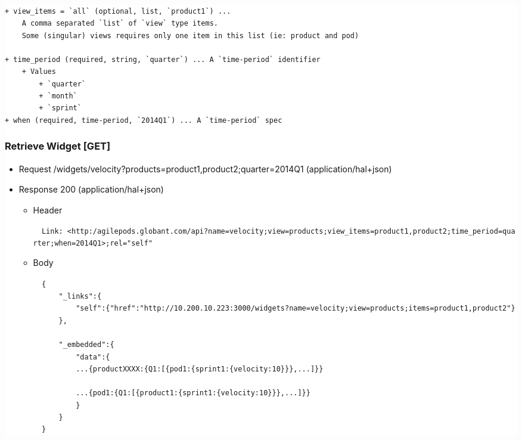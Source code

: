     + view_items = `all` (optional, list, `product1`) ...
        A comma separated `list` of `view` type items.
        Some (singular) views requires only one item in this list (ie: product and pod)

    + time_period (required, string, `quarter`) ... A `time-period` identifier
        + Values
            + `quarter`
            + `month`
            + `sprint`
    + when (required, time-period, `2014Q1`) ... A `time-period` spec

### Retrieve Widget [GET]
+ Request /widgets/velocity?products=product1,product2;quarter=2014Q1 (application/hal+json)

+ Response 200 (application/hal+json)

    + Header

            Link: <http:/agilepods.globant.com/api?name=velocity;view=products;view_items=product1,product2;time_period=quarter;when=2014Q1>;rel="self"

    + Body

            {
                "_links":{
                    "self":{"href":"http://10.200.10.223:3000/widgets?name=velocity;view=products;items=product1,product2"}
                },

                "_embedded":{
                    "data":{
                    ...{productXXXX:{Q1:[{pod1:{sprint1:{velocity:10}}},...]}}

                    ...{pod1:{Q1:[{product1:{sprint1:{velocity:10}}},...]}}
                    }
                }
            }

